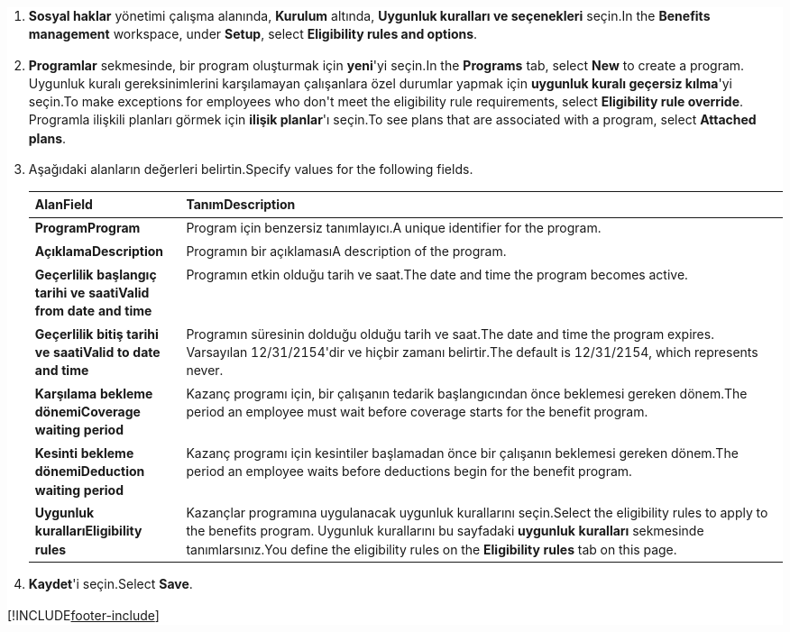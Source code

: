 1. <span data-ttu-id="3df29-368">**Sosyal haklar** yönetimi çalışma alanında, **Kurulum** altında, **Uygunluk kuralları ve seçenekleri** seçin.</span><span class="sxs-lookup"><span data-stu-id="3df29-368">In the **Benefits management** workspace, under **Setup**, select **Eligibility rules and options**.</span></span>

2. <span data-ttu-id="3df29-369">**Programlar** sekmesinde, bir program oluşturmak için **yeni**'yi seçin.</span><span class="sxs-lookup"><span data-stu-id="3df29-369">In the **Programs** tab, select **New** to create a program.</span></span> <span data-ttu-id="3df29-370">Uygunluk kuralı gereksinimlerini karşılamayan çalışanlara özel durumlar yapmak için **uygunluk kuralı geçersiz kılma**'yi seçin.</span><span class="sxs-lookup"><span data-stu-id="3df29-370">To make exceptions for employees who don't meet the eligibility rule requirements, select **Eligibility rule override**.</span></span> <span data-ttu-id="3df29-371">Programla ilişkili planları görmek için **ilişik planlar**'ı seçin.</span><span class="sxs-lookup"><span data-stu-id="3df29-371">To see plans that are associated with a program, select **Attached plans**.</span></span>

3. <span data-ttu-id="3df29-372">Aşağıdaki alanların değerleri belirtin.</span><span class="sxs-lookup"><span data-stu-id="3df29-372">Specify values for the following fields.</span></span>

   | <span data-ttu-id="3df29-373">Alan</span><span class="sxs-lookup"><span data-stu-id="3df29-373">Field</span></span> | <span data-ttu-id="3df29-374">Tanım</span><span class="sxs-lookup"><span data-stu-id="3df29-374">Description</span></span> |
   | --- | --- |
   | <span data-ttu-id="3df29-375">**Program**</span><span class="sxs-lookup"><span data-stu-id="3df29-375">**Program**</span></span> | <span data-ttu-id="3df29-376">Program için benzersiz tanımlayıcı.</span><span class="sxs-lookup"><span data-stu-id="3df29-376">A unique identifier for the program.</span></span> |
   | <span data-ttu-id="3df29-377">**Açıklama**</span><span class="sxs-lookup"><span data-stu-id="3df29-377">**Description**</span></span> | <span data-ttu-id="3df29-378">Programın bir açıklaması</span><span class="sxs-lookup"><span data-stu-id="3df29-378">A description of the program.</span></span> | 
   | <span data-ttu-id="3df29-379">**Geçerlilik başlangıç tarihi ve saati**</span><span class="sxs-lookup"><span data-stu-id="3df29-379">**Valid from date and time**</span></span> | <span data-ttu-id="3df29-380">Programın etkin olduğu tarih ve saat.</span><span class="sxs-lookup"><span data-stu-id="3df29-380">The date and time the program becomes active.</span></span> |
   | <span data-ttu-id="3df29-381">**Geçerlilik bitiş tarihi ve saati**</span><span class="sxs-lookup"><span data-stu-id="3df29-381">**Valid to date and time**</span></span> | <span data-ttu-id="3df29-382">Programın süresinin dolduğu olduğu tarih ve saat.</span><span class="sxs-lookup"><span data-stu-id="3df29-382">The date and time the program expires.</span></span> <span data-ttu-id="3df29-383">Varsayılan 12/31/2154'dir ve hiçbir zamanı belirtir.</span><span class="sxs-lookup"><span data-stu-id="3df29-383">The default is 12/31/2154, which represents never.</span></span> |
   | <span data-ttu-id="3df29-384">**Karşılama bekleme dönemi**</span><span class="sxs-lookup"><span data-stu-id="3df29-384">**Coverage waiting period**</span></span> | <span data-ttu-id="3df29-385">Kazanç programı için, bir çalışanın tedarik başlangıcından önce beklemesi gereken dönem.</span><span class="sxs-lookup"><span data-stu-id="3df29-385">The period an employee must wait before coverage starts for the benefit program.</span></span> |
   | <span data-ttu-id="3df29-386">**Kesinti bekleme dönemi**</span><span class="sxs-lookup"><span data-stu-id="3df29-386">**Deduction waiting period**</span></span> | <span data-ttu-id="3df29-387">Kazanç programı için kesintiler başlamadan önce bir çalışanın beklemesi gereken dönem.</span><span class="sxs-lookup"><span data-stu-id="3df29-387">The period an employee waits before deductions begin for the benefit program.</span></span> |
   | <span data-ttu-id="3df29-388">**Uygunluk kuralları**</span><span class="sxs-lookup"><span data-stu-id="3df29-388">**Eligibility rules**</span></span> | <span data-ttu-id="3df29-389">Kazançlar programına uygulanacak uygunluk kurallarını seçin.</span><span class="sxs-lookup"><span data-stu-id="3df29-389">Select the eligibility rules to apply to the benefits program.</span></span> <span data-ttu-id="3df29-390">Uygunluk kurallarını bu sayfadaki **uygunluk kuralları** sekmesinde tanımlarsınız.</span><span class="sxs-lookup"><span data-stu-id="3df29-390">You define the eligibility rules on the **Eligibility rules** tab on this page.</span></span> |
   
4. <span data-ttu-id="3df29-391">**Kaydet**'i seçin.</span><span class="sxs-lookup"><span data-stu-id="3df29-391">Select **Save**.</span></span>


[!INCLUDE[footer-include](../includes/footer-banner.md)]

